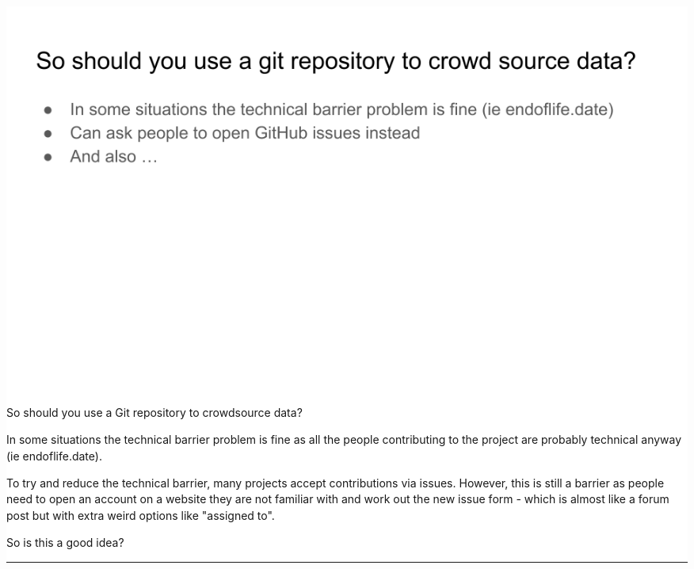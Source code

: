 ![slide of points, listed below](/images/2024-09-datatig-python-talk/2024-09-datatig-python-talk-slide-19.png)

So should you use a Git repository to crowdsource data?

In some situations the technical barrier problem is fine as all the people 
contributing to the project are probably technical anyway (ie endoflife.date).

To try and reduce the technical barrier, many projects accept contributions via issues.
However, this is still a barrier as people need to open an account on a website they are not familiar with 
and work out the new issue form - which is almost like a forum post but with extra weird options like "assigned to".

So is this a good idea?

----------------------------

